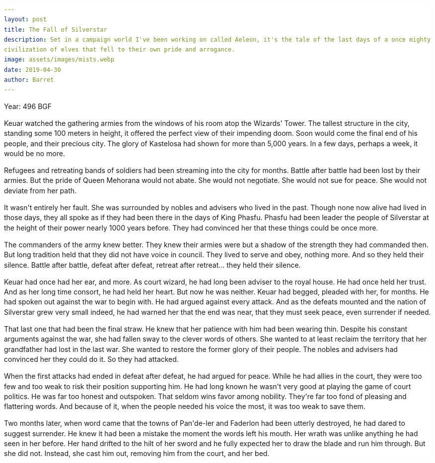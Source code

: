 ```yaml
---
layout: post
title: The Fall of Silverstar
description: Set in a campaign world I've been working on called Aeleon, it's the tale of the last days of a once mighty civilization of elves that fell to their own pride and arrogance. 
image: assets/images/mists.webp
date: 2019-04-30 
author: Barret
---
```


Year: 496 BGF
 
Keuar watched the gathering armies from the windows of his room atop the Wizards' Tower. The tallest structure in the city, standing some 100 meters in height, it offered the perfect view of their impending doom. Soon would come the final end of his people, and their precious city. The glory of Kastelosa had shown for more than 5,000 years. In a few days, perhaps a week, it would be no more.
 
Refugees and retreating bands of soldiers had been streaming into the city for months. Battle after battle had been lost by their armies. But the pride of Queen Mehorana would not abate. She would not negotiate. She would not sue for peace. She would not deviate from her path.
 
It wasn't entirely her fault. She was surrounded by nobles and advisers who lived in the past. Though none now alive had lived in those days, they all spoke as if they had been there in the days of King Phasfu. Phasfu had been leader the people of Silverstar at the height of their power nearly 1000 years before. They had convinced her that these things could be once more.
 
The commanders of the army knew better. They knew their armies were but a shadow of the strength they had commanded then. But long tradition held that they did not have voice in council. They lived to serve and obey, nothing more. And so they held their silence. Battle after battle, defeat after defeat, retreat after retreat... they held their silence.
 
Keuar had once had her ear, and more. As court wizard, he had long been adviser to the royal house. He had once held her trust. And as her long time consort, he had held her heart. But now he was neither. Keuar had begged, pleaded with her, for months. He had spoken out against the war to begin with. He had argued against every attack. And as the defeats mounted and the nation of Silverstar grew very small indeed, he had warned her that the end was near, that they must seek peace, even surrender if needed.
 
That last one that had been the final straw. He knew that her patience with him had been wearing thin. Despite his constant arguments against the war, she had fallen sway to the clever words of others. She wanted to at least reclaim the territory that her grandfather had lost in the last war. She wanted to restore the former glory of their people. The nobles and advisers had convinced her they could do it. So they had attacked.
 
When the first attacks had ended in defeat after defeat, he had argued for peace. While he had allies in the court, they were too few and too weak to risk their position supporting him. He had long known he wasn't very good at playing the game of court politics. He was far too honest and outspoken. That seldom wins favor among nobility. They're far too fond of pleasing and flattering words. And because of it, when the people needed his voice the most, it was too weak to save them.
 
Two months later, when word came that the towns of Pan'de-ler and Faderlon had been utterly destroyed, he had dared to suggest surrender. He knew it had been a mistake the moment the words left his mouth. Her wrath was unlike anything he had seen in her before. Her hand drifted to the hilt of her sword and he fully expected her to draw the blade and run him through. But she did not. Instead, she cast him out, removing him from the court, and her bed.
 